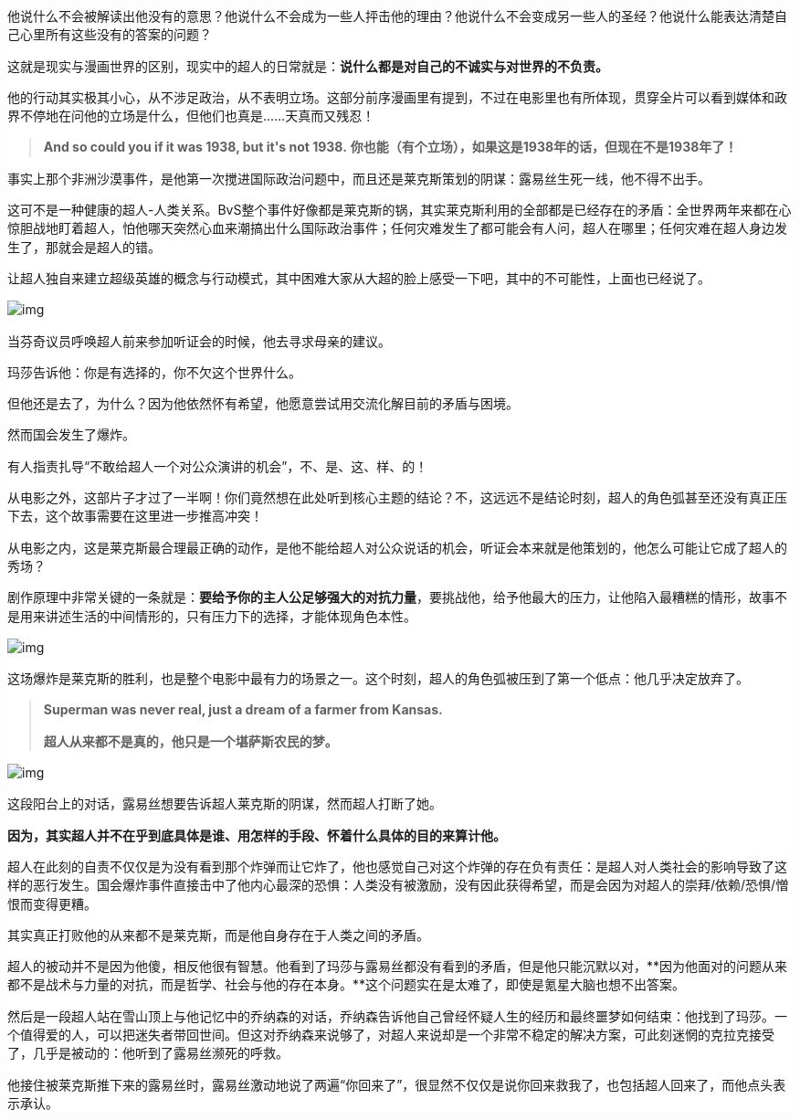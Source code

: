 他说什么不会被解读出他没有的意思？他说什么不会成为一些人抨击他的理由？他说什么不会变成另一些人的圣经？他说什么能表达清楚自己心里所有这些没有的答案的问题？

这就是现实与漫画世界的区别，现实中的超人的日常就是：**说什么都是对自己的不诚实与对世界的不负责。**

他的行动其实极其小心，从不涉足政治，从不表明立场。这部分前序漫画里有提到，不过在电影里也有所体现，贯穿全片可以看到媒体和政界不停地在问他的立场是什么，但他们也真是……天真而又残忍！

> **And so could you if it was 1938, but it's not 1938.**
> **你也能（有个立场），如果这是1938年的话，但现在不是1938年了！**

事实上那个非洲沙漠事件，是他第一次搅进国际政治问题中，而且还是莱克斯策划的阴谋：露易丝生死一线，他不得不出手。

这可不是一种健康的超人-人类关系。BvS整个事件好像都是莱克斯的锅，其实莱克斯利用的全部都是已经存在的矛盾：全世界两年来都在心惊胆战地盯着超人，怕他哪天突然心血来潮搞出什么国际政治事件；任何灾难发生了都可能会有人问，超人在哪里；任何灾难在超人身边发生了，那就会是超人的错。

让超人独自来建立超级英雄的概念与行动模式，其中困难大家从大超的脸上感受一下吧，其中的不可能性，上面也已经说了。

![img](https://pic4.zhimg.com/80/7a3ff5cdf89ce154f30912a092907f5a_hd.jpg)

当芬奇议员呼唤超人前来参加听证会的时候，他去寻求母亲的建议。

玛莎告诉他：你是有选择的，你不欠这个世界什么。

但他还是去了，为什么？因为他依然怀有希望，他愿意尝试用交流化解目前的矛盾与困境。

然而国会发生了爆炸。

有人指责扎导“不敢给超人一个对公众演讲的机会”，不、是、这、样、的！

从电影之外，这部片子才过了一半啊！你们竟然想在此处听到核心主题的结论？不，这远远不是结论时刻，超人的角色弧甚至还没有真正压下去，这个故事需要在这里进一步推高冲突！

从电影之内，这是莱克斯最合理最正确的动作，是他不能给超人对公众说话的机会，听证会本来就是他策划的，他怎么可能让它成了超人的秀场？

剧作原理中非常关键的一条就是：**要给予你的主人公足够强大的对抗力量**，要挑战他，给予他最大的压力，让他陷入最糟糕的情形，故事不是用来讲述生活的中间情形的，只有压力下的选择，才能体现角色本性。

![img](https://pic3.zhimg.com/80/bb756945c3993e7f54e9612c170fd818_hd.jpg)

这场爆炸是莱克斯的胜利，也是整个电影中最有力的场景之一。这个时刻，超人的角色弧被压到了第一个低点：他几乎决定放弃了。

> **Superman was never real, just a dream of a farmer from Kansas.**
>
> **超人从来都不是真的，他只是一个堪萨斯农民的梦。**

![img](https://pic3.zhimg.com/80/9197ab7861ed82f5ab8640cd72fd8376_hd.jpg)

这段阳台上的对话，露易丝想要告诉超人莱克斯的阴谋，然而超人打断了她。

**因为，其实超人并不在乎到底具体是谁、用怎样的手段、怀着什么具体的目的来算计他。**

超人在此刻的自责不仅仅是为没有看到那个炸弹而让它炸了，他也感觉自己对这个炸弹的存在负有责任：是超人对人类社会的影响导致了这样的恶行发生。国会爆炸事件直接击中了他内心最深的恐惧：人类没有被激励，没有因此获得希望，而是会因为对超人的崇拜/依赖/恐惧/憎恨而变得更糟。

其实真正打败他的从来都不是莱克斯，而是他自身存在于人类之间的矛盾。

超人的被动并不是因为他傻，相反他很有智慧。他看到了玛莎与露易丝都没有看到的矛盾，但是他只能沉默以对，**因为他面对的问题从来都不是战术与力量的对抗，而是哲学、社会与他的存在本身。**这个问题实在是太难了，即使是氪星大脑也想不出答案。

然后是一段超人站在雪山顶上与他记忆中的乔纳森的对话，乔纳森告诉他自己曾经怀疑人生的经历和最终噩梦如何结束：他找到了玛莎。一个值得爱的人，可以把迷失者带回世间。但这对乔纳森来说够了，对超人来说却是一个非常不稳定的解决方案，可此刻迷惘的克拉克接受了，几乎是被动的：他听到了露易丝濒死的呼救。

他接住被莱克斯推下来的露易丝时，露易丝激动地说了两遍“你回来了”，很显然不仅仅是说你回来救我了，也包括超人回来了，而他点头表示承认。
